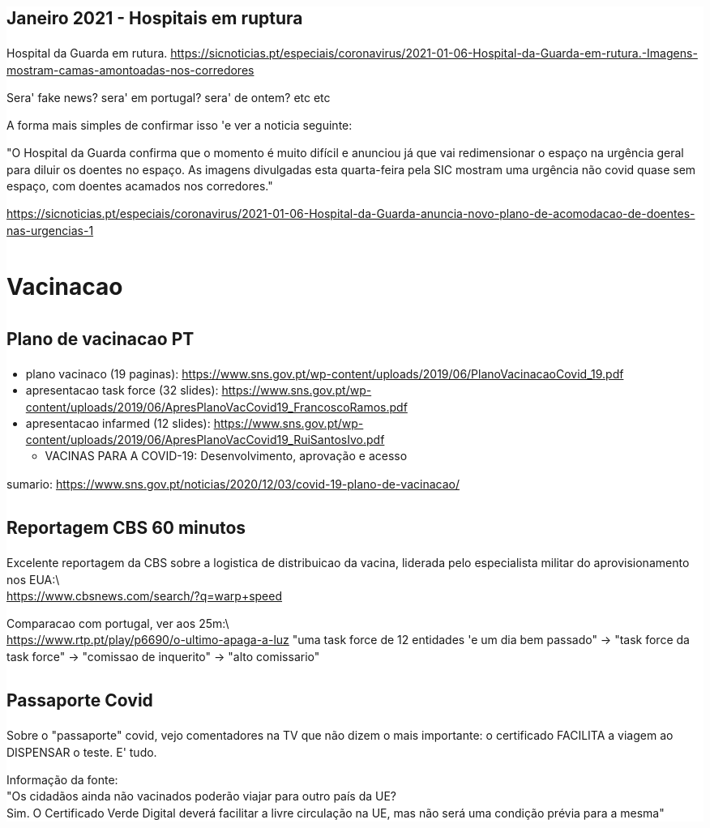 ## Janeiro 2021 - Hospitais em ruptura

Hospital da Guarda em rutura.
<https://sicnoticias.pt/especiais/coronavirus/2021-01-06-Hospital-da-Guarda-em-rutura.-Imagens-mostram-camas-amontoadas-nos-corredores>

Sera' fake news? sera' em portugal? sera' de ontem? etc etc

A forma mais simples de confirmar isso 'e ver a noticia seguinte:

"O Hospital da Guarda confirma que o momento é muito difícil e anunciou já que vai redimensionar o espaço na urgência geral para diluir os doentes no espaço.
As imagens divulgadas esta quarta-feira pela SIC mostram uma urgência não covid quase sem espaço, com doentes acamados nos corredores."

<https://sicnoticias.pt/especiais/coronavirus/2021-01-06-Hospital-da-Guarda-anuncia-novo-plano-de-acomodacao-de-doentes-nas-urgencias-1>


# Vacinacao

## Plano de vacinacao PT

* plano vacinaco (19 paginas): <https://www.sns.gov.pt/wp-content/uploads/2019/06/PlanoVacinacaoCovid_19.pdf>
* apresentacao task force (32 slides): <https://www.sns.gov.pt/wp-content/uploads/2019/06/ApresPlanoVacCovid19_FrancoscoRamos.pdf>
* apresentacao infarmed (12 slides): <https://www.sns.gov.pt/wp-content/uploads/2019/06/ApresPlanoVacCovid19_RuiSantosIvo.pdf>
  * VACINAS PARA A COVID-19: Desenvolvimento, aprovação e acesso
 
 
sumario: <https://www.sns.gov.pt/noticias/2020/12/03/covid-19-plano-de-vacinacao/>
 

## Reportagem CBS 60 minutos

Excelente reportagem da CBS sobre a logistica de distribuicao da vacina, liderada pelo especialista militar do aprovisionamento nos EUA:\  
<https://www.cbsnews.com/search/?q=warp+speed>

Comparacao com portugal, ver aos 25m:\  
<https://www.rtp.pt/play/p6690/o-ultimo-apaga-a-luz>
"uma task force de 12 entidades 'e um dia bem passado" -> "task force da task force" -> "comissao de inquerito" -> "alto comissario"
 

## Passaporte Covid

Sobre o "passaporte" covid, vejo comentadores na TV que não dizem o mais importante: o certificado FACILITA a viagem ao DISPENSAR o teste. E' tudo. 

Informação da fonte:  
"Os cidadãos ainda não vacinados poderão viajar para outro país da UE?  
Sim. O Certificado Verde Digital deverá facilitar a livre circulação na UE, mas não será uma condição prévia para a mesma"
